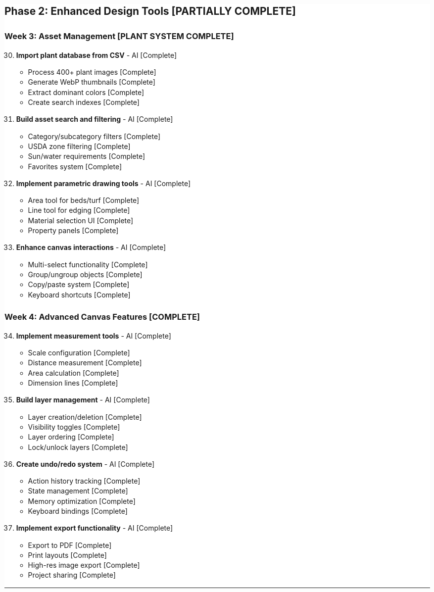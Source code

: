 
## Phase 2: Enhanced Design Tools [PARTIALLY COMPLETE]

### Week 3: Asset Management [PLANT SYSTEM COMPLETE]
30. **Import plant database from CSV** - AI [Complete]
    - Process 400+ plant images [Complete]
    - Generate WebP thumbnails [Complete]
    - Extract dominant colors [Complete]
    - Create search indexes [Complete]

31. **Build asset search and filtering** - AI [Complete]
    - Category/subcategory filters [Complete]
    - USDA zone filtering [Complete]
    - Sun/water requirements [Complete]
    - Favorites system [Complete]

32. **Implement parametric drawing tools** - AI [Complete]
    - Area tool for beds/turf [Complete]
    - Line tool for edging [Complete]
    - Material selection UI [Complete]
    - Property panels [Complete]

33. **Enhance canvas interactions** - AI [Complete]
    - Multi-select functionality [Complete]
    - Group/ungroup objects [Complete]
    - Copy/paste system [Complete]
    - Keyboard shortcuts [Complete]

### Week 4: Advanced Canvas Features [COMPLETE]
34. **Implement measurement tools** - AI [Complete]
    - Scale configuration [Complete]
    - Distance measurement [Complete]
    - Area calculation [Complete]
    - Dimension lines [Complete]

35. **Build layer management** - AI [Complete]
    - Layer creation/deletion [Complete]
    - Visibility toggles [Complete]
    - Layer ordering [Complete]
    - Lock/unlock layers [Complete]

36. **Create undo/redo system** - AI [Complete]
    - Action history tracking [Complete]
    - State management [Complete]
    - Memory optimization [Complete]
    - Keyboard bindings [Complete]

37. **Implement export functionality** - AI [Complete]
    - Export to PDF [Complete]
    - Print layouts [Complete]
    - High-res image export [Complete]
    - Project sharing [Complete]

---